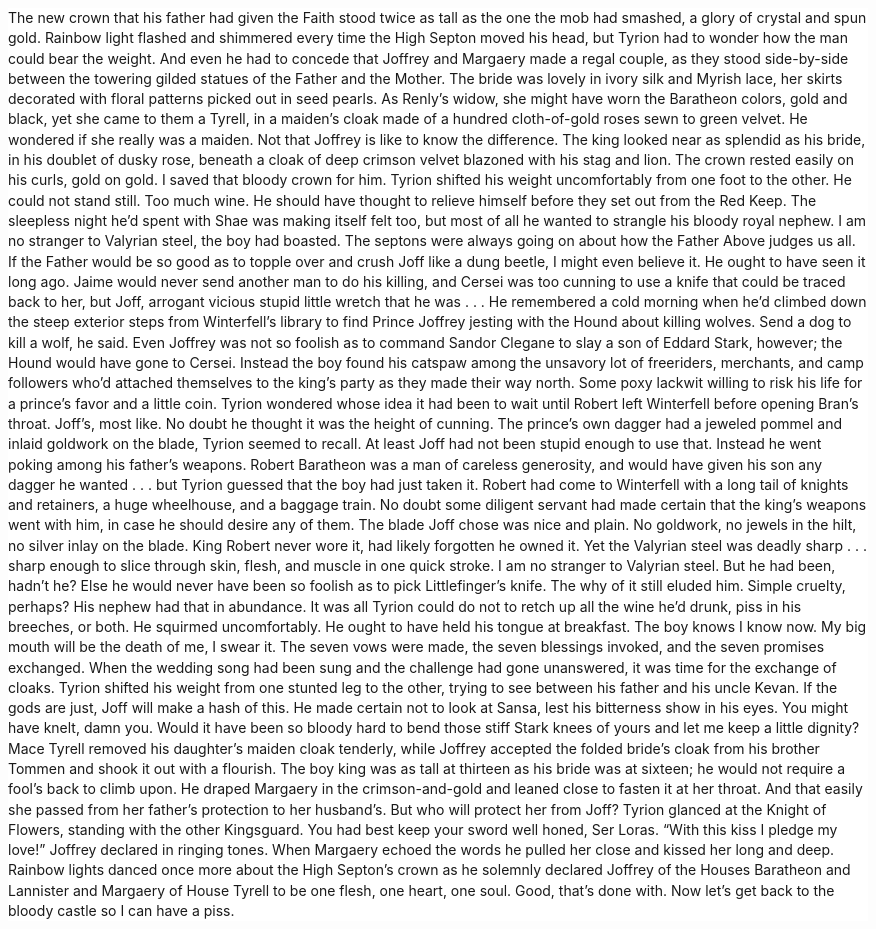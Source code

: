 The new crown that his father had given the Faith stood twice as tall as the one the mob had smashed, a glory of crystal and spun gold. Rainbow light flashed and shimmered every time the High Septon moved his head, but Tyrion had to wonder how the man could bear the weight. And even he had to concede that Joffrey and Margaery made a regal couple, as they stood side-by-side between the towering gilded statues of the Father and the Mother.
The bride was lovely in ivory silk and Myrish lace, her skirts decorated with floral patterns picked out in seed pearls. As Renly’s widow, she might have worn the Baratheon colors, gold and black, yet she came to them a Tyrell, in a maiden’s cloak made of a hundred cloth-of-gold roses sewn to green velvet. He wondered if she really was a maiden. Not that Joffrey is like to know the difference.
The king looked near as splendid as his bride, in his doublet of dusky rose, beneath a cloak of deep crimson velvet blazoned with his stag and lion. The crown rested easily on his curls, gold on gold. I saved that bloody crown for him. Tyrion shifted his weight uncomfortably from one foot to the other. He could not stand still. Too much wine. He should have thought to relieve himself before they set out from the Red Keep. The sleepless night he’d spent with Shae was making itself felt too, but most of all he wanted to strangle his bloody royal nephew.
I am no stranger to Valyrian steel, the boy had boasted. The septons were always going on about how the Father Above judges us all. If the Father would be so good as to topple over and crush Joff like a dung beetle, I might even believe it.
He ought to have seen it long ago. Jaime would never send another man to do his killing, and Cersei was too cunning to use a knife that could be traced back to her, but Joff, arrogant vicious stupid little wretch that he was . . .
He remembered a cold morning when he’d climbed down the steep exterior steps from Winterfell’s library to find Prince Joffrey jesting with the Hound about killing wolves. Send a dog to kill a wolf, he said. Even Joffrey was not so foolish as to command Sandor Clegane to slay a son of Eddard Stark, however; the Hound would have gone to Cersei. Instead the boy found his catspaw among the unsavory lot of freeriders, merchants, and camp followers who’d attached themselves to the king’s party as they made their way north. Some poxy lackwit willing to risk his life for a prince’s favor and a little coin. Tyrion wondered whose idea it had been to wait until Robert left Winterfell before opening Bran’s throat. Joff’s, most like. No doubt he thought it was the height of cunning.
The prince’s own dagger had a jeweled pommel and inlaid goldwork on the blade, Tyrion seemed to recall. At least Joff had not been stupid enough to use that. Instead he went poking among his father’s weapons. Robert Baratheon was a man of careless generosity, and would have given his son any dagger he wanted . . . but Tyrion guessed that the boy had just taken it.
Robert had come to Winterfell with a long tail of knights and retainers, a huge wheelhouse, and a baggage train. No doubt some diligent servant had made certain that the king’s weapons went with him, in case he should desire any of them.
The blade Joff chose was nice and plain. No goldwork, no jewels in the hilt, no silver inlay on the blade. King Robert never wore it, had likely forgotten he owned it. Yet the Valyrian steel was deadly sharp . . . sharp enough to slice through skin, flesh, and muscle in one quick stroke. I am no stranger to Valyrian steel. But he had been, hadn’t he? Else he would never have been so foolish as to pick Littlefinger’s knife.
The why of it still eluded him. Simple cruelty, perhaps? His nephew had that in abundance. It was all Tyrion could do not to retch up all the wine he’d drunk, piss in his breeches, or both. He squirmed uncomfortably. He ought to have held his tongue at breakfast. The boy knows I know now. My big mouth will be the death of me, I swear it.
The seven vows were made, the seven blessings invoked, and the seven promises exchanged. When the wedding song had been sung and the challenge had gone unanswered, it was time for the exchange of cloaks.
Tyrion shifted his weight from one stunted leg to the other, trying to see between his father and his uncle Kevan. If the gods are just, Joff will make a hash of this. He made certain not to look at Sansa, lest his bitterness show in his eyes. You might have knelt, damn you. Would it have been so bloody hard to bend those stiff Stark knees of yours and let me keep a little dignity? Mace Tyrell removed his daughter’s maiden cloak tenderly, while Joffrey accepted the folded bride’s cloak from his brother Tommen and shook it out with a flourish. The boy king was as tall at thirteen as his bride was at sixteen; he would not require a fool’s back to climb upon. He draped Margaery in the crimson-and-gold and leaned close to fasten it at her throat.
And that easily she passed from her father’s protection to her husband’s.
But who will protect her from Joff? Tyrion glanced at the Knight of Flowers, standing with the other Kingsguard. You had best keep your sword well honed, Ser Loras.
“With this kiss I pledge my love!” Joffrey declared in ringing tones.
When Margaery echoed the words he pulled her close and kissed her long and deep. Rainbow lights danced once more about the High Septon’s crown as he solemnly declared Joffrey of the Houses Baratheon and Lannister and Margaery of House Tyrell to be one flesh, one heart, one soul.
Good, that’s done with. Now let’s get back to the bloody castle so I can have a piss.